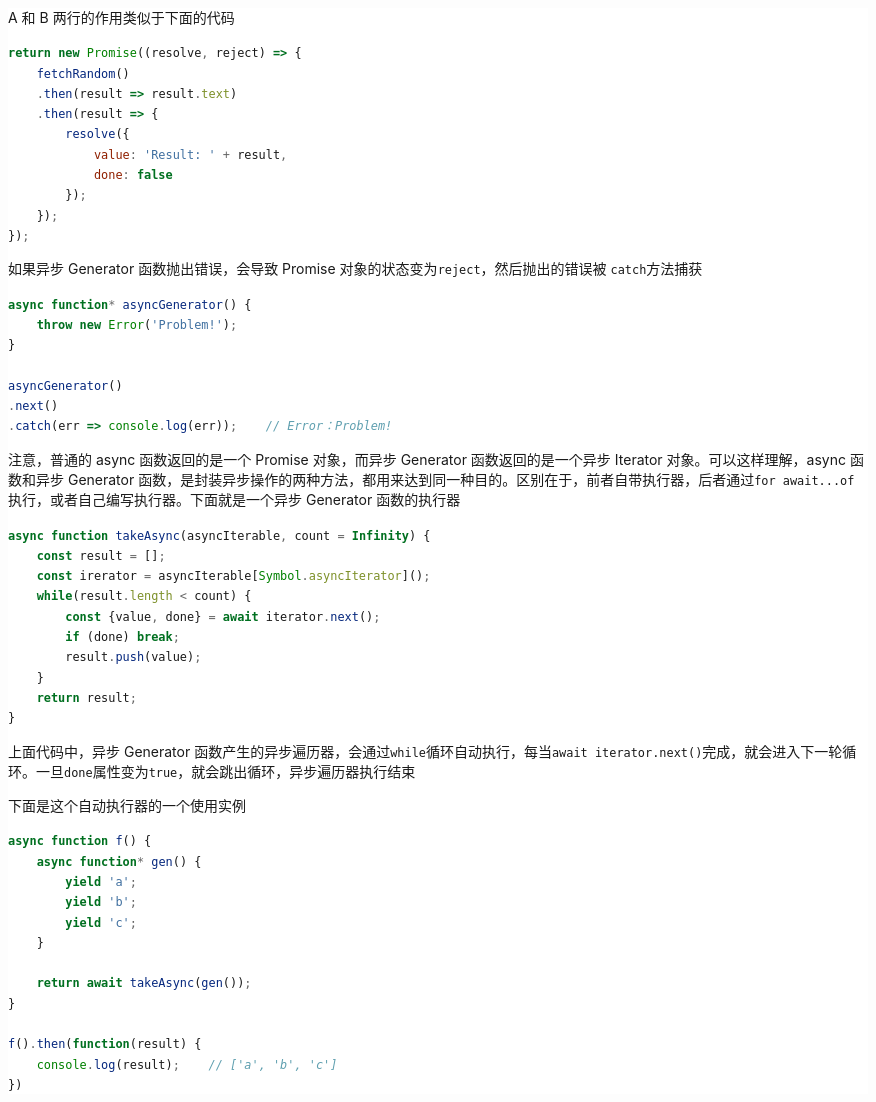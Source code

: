 A 和 B 两行的作用类似于下面的代码

``` javascript
return new Promise((resolve, reject) => {
    fetchRandom()
    .then(result => result.text)
    .then(result => {
        resolve({
            value: 'Result: ' + result,
            done: false
        });    
    });
});
```

如果异步 Generator 函数抛出错误，会导致 Promise 对象的状态变为`reject`，然后抛出的错误被 `catch`方法捕获

``` javascript
async function* asyncGenerator() {
    throw new Error('Problem!');
}

asyncGenerator()
.next()
.catch(err => console.log(err));	// Error：Problem!
```

注意，普通的 async 函数返回的是一个 Promise 对象，而异步 Generator 函数返回的是一个异步 Iterator 对象。可以这样理解，async 函数和异步 Generator 函数，是封装异步操作的两种方法，都用来达到同一种目的。区别在于，前者自带执行器，后者通过`for await...of`执行，或者自己编写执行器。下面就是一个异步 Generator 函数的执行器

``` javascript
async function takeAsync(asyncIterable, count = Infinity) {
    const result = [];
    const irerator = asyncIterable[Symbol.asyncIterator]();
    while(result.length < count) {
        const {value, done} = await iterator.next();
        if (done) break;
        result.push(value);
    }
    return result;
}
```

上面代码中，异步 Generator 函数产生的异步遍历器，会通过`while`循环自动执行，每当`await iterator.next()`完成，就会进入下一轮循环。一旦`done`属性变为`true`，就会跳出循环，异步遍历器执行结束

下面是这个自动执行器的一个使用实例

``` javascript
async function f() {
    async function* gen() {
        yield 'a';
        yield 'b';
        yield 'c';
    }
    
    return await takeAsync(gen());
}

f().then(function(result) {
    console.log(result);	// ['a', 'b', 'c']
})
```

